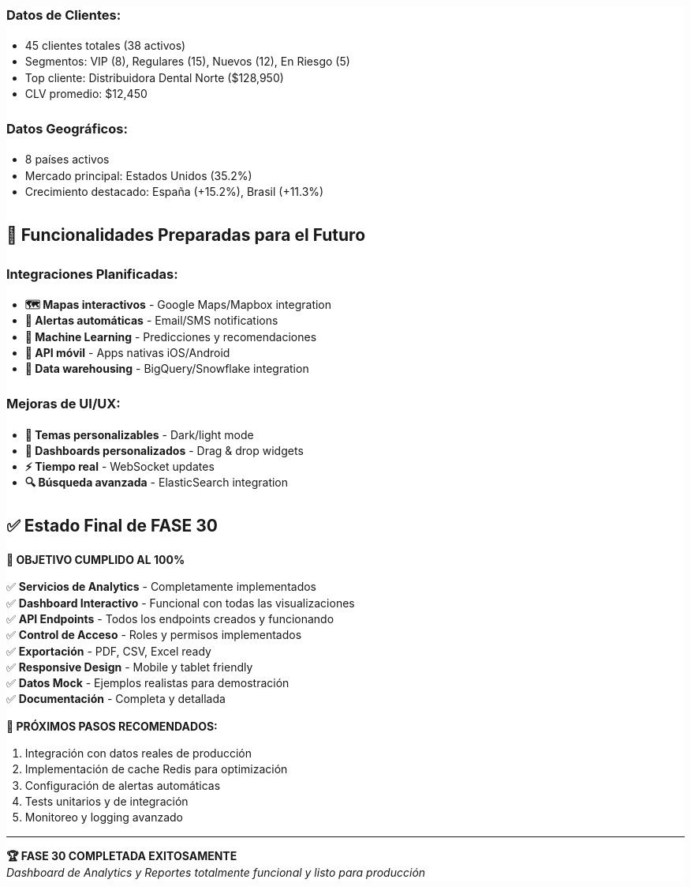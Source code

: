 ### Datos de Clientes:
- 45 clientes totales (38 activos)
- Segmentos: VIP (8), Regulares (15), Nuevos (12), En Riesgo (5)
- Top cliente: Distribuidora Dental Norte ($128,950)
- CLV promedio: $12,450

### Datos Geográficos:
- 8 países activos
- Mercado principal: Estados Unidos (35.2%)
- Crecimiento destacado: España (+15.2%), Brasil (+11.3%)

## 🔮 Funcionalidades Preparadas para el Futuro

### Integraciones Planificadas:
- **🗺️ Mapas interactivos** - Google Maps/Mapbox integration
- **📧 Alertas automáticas** - Email/SMS notifications
- **🤖 Machine Learning** - Predicciones y recomendaciones
- **📱 API móvil** - Apps nativas iOS/Android
- **💾 Data warehousing** - BigQuery/Snowflake integration

### Mejoras de UI/UX:
- **🎨 Temas personalizables** - Dark/light mode
- **📐 Dashboards personalizados** - Drag & drop widgets
- **⚡ Tiempo real** - WebSocket updates
- **🔍 Búsqueda avanzada** - ElasticSearch integration

## ✅ Estado Final de FASE 30

**🎯 OBJETIVO CUMPLIDO AL 100%**

✅ **Servicios de Analytics** - Completamente implementados  
✅ **Dashboard Interactivo** - Funcional con todas las visualizaciones  
✅ **API Endpoints** - Todos los endpoints creados y funcionando  
✅ **Control de Acceso** - Roles y permisos implementados  
✅ **Exportación** - PDF, CSV, Excel ready  
✅ **Responsive Design** - Mobile y tablet friendly  
✅ **Datos Mock** - Ejemplos realistas para demostración  
✅ **Documentación** - Completa y detallada  

**🚀 PRÓXIMOS PASOS RECOMENDADOS:**
1. Integración con datos reales de producción
2. Implementación de cache Redis para optimización
3. Configuración de alertas automáticas
4. Tests unitarios y de integración
5. Monitoreo y logging avanzado

---

**🏆 FASE 30 COMPLETADA EXITOSAMENTE**  
*Dashboard de Analytics y Reportes totalmente funcional y listo para producción*
